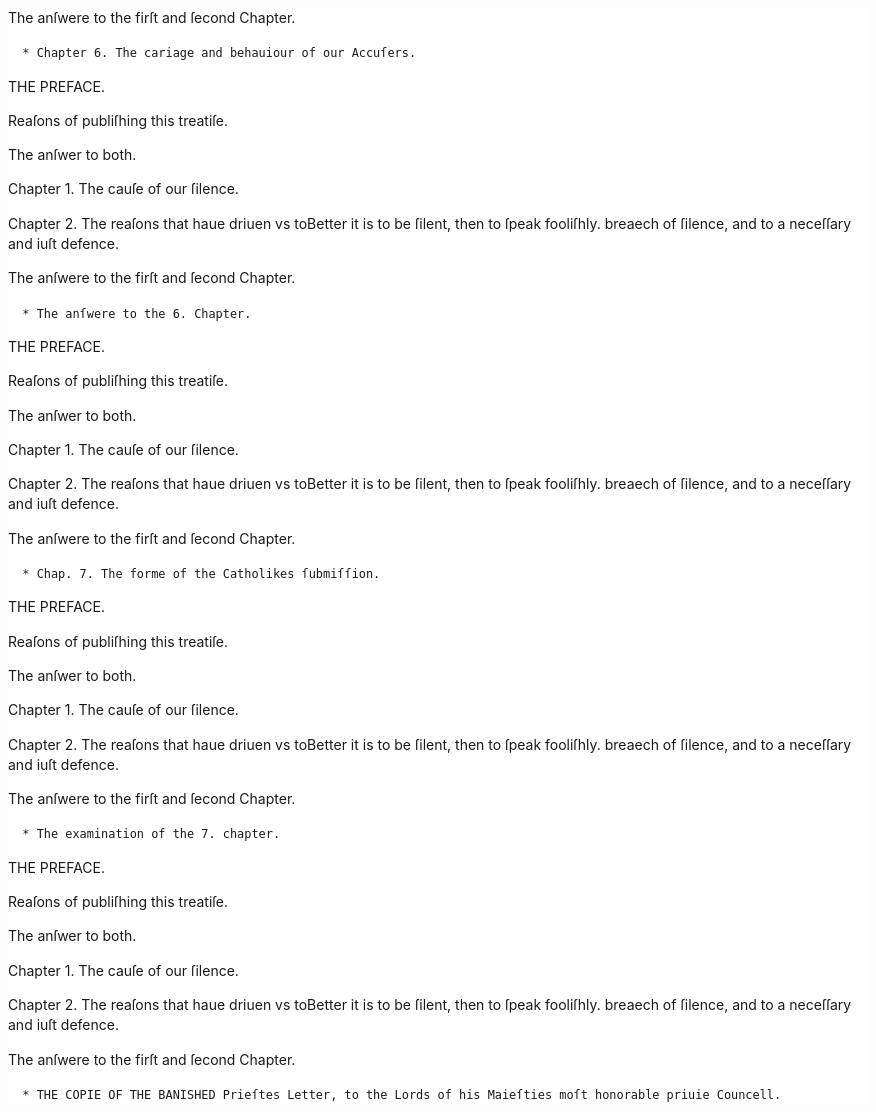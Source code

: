 The anſwere to the firſt and ſecond Chapter.

      * Chapter 6. The cariage and behauiour of our Accuſers.

THE PREFACE.

Reaſons of publiſhing this treatiſe.

The anſwer to both.

Chapter 1. The cauſe of our ſilence.

Chapter 2. The reaſons that haue driuen vs toBetter it is to be ſilent, then to ſpeak fooliſhly. breaech of ſilence, and to a neceſſary and iuſt defence.

The anſwere to the firſt and ſecond Chapter.

      * The anſwere to the 6. Chapter.

THE PREFACE.

Reaſons of publiſhing this treatiſe.

The anſwer to both.

Chapter 1. The cauſe of our ſilence.

Chapter 2. The reaſons that haue driuen vs toBetter it is to be ſilent, then to ſpeak fooliſhly. breaech of ſilence, and to a neceſſary and iuſt defence.

The anſwere to the firſt and ſecond Chapter.

      * Chap. 7. The forme of the Catholikes ſubmiſſion.

THE PREFACE.

Reaſons of publiſhing this treatiſe.

The anſwer to both.

Chapter 1. The cauſe of our ſilence.

Chapter 2. The reaſons that haue driuen vs toBetter it is to be ſilent, then to ſpeak fooliſhly. breaech of ſilence, and to a neceſſary and iuſt defence.

The anſwere to the firſt and ſecond Chapter.

      * The examination of the 7. chapter.

THE PREFACE.

Reaſons of publiſhing this treatiſe.

The anſwer to both.

Chapter 1. The cauſe of our ſilence.

Chapter 2. The reaſons that haue driuen vs toBetter it is to be ſilent, then to ſpeak fooliſhly. breaech of ſilence, and to a neceſſary and iuſt defence.

The anſwere to the firſt and ſecond Chapter.

      * THE COPIE OF THE BANISHED Prieſtes Letter, to the Lords of his Maieſties moſt honorable priuie Councell.
